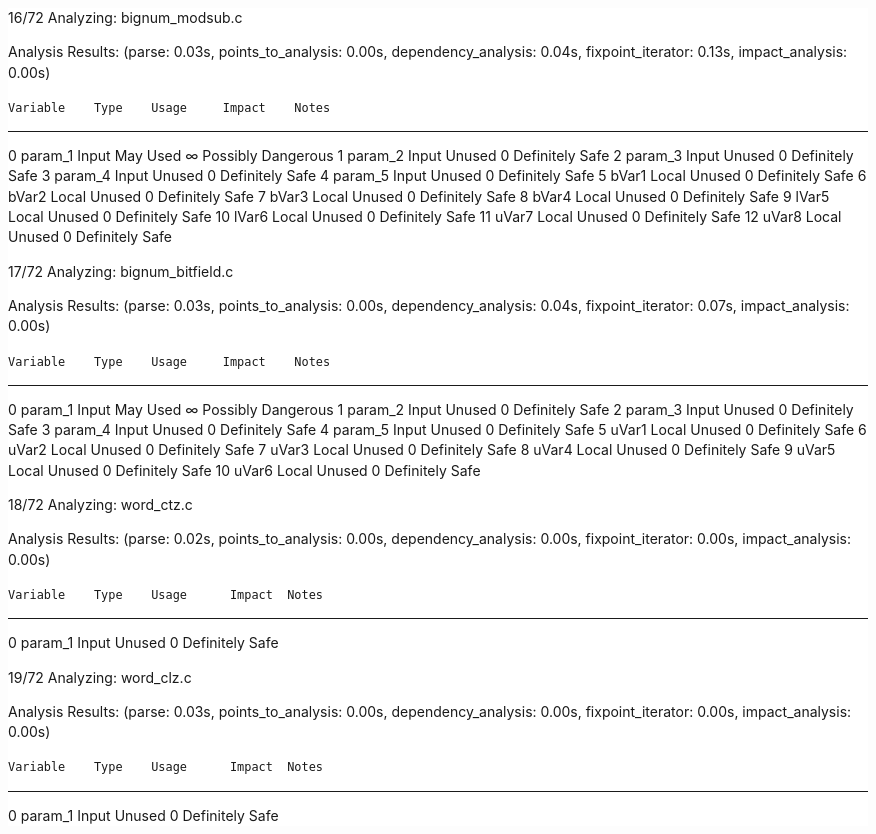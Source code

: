 16/72 Analyzing: bignum_modsub.c

Analysis Results: (parse: 0.03s, points_to_analysis: 0.00s, dependency_analysis: 0.04s, fixpoint_iterator: 0.13s, impact_analysis: 0.00s)

    Variable    Type    Usage     Impact    Notes
--  ----------  ------  --------  --------  ------------------
 0  param_1     Input   May Used  ∞         Possibly Dangerous
 1  param_2     Input   Unused    0         Definitely Safe
 2  param_3     Input   Unused    0         Definitely Safe
 3  param_4     Input   Unused    0         Definitely Safe
 4  param_5     Input   Unused    0         Definitely Safe
 5  bVar1       Local   Unused    0         Definitely Safe
 6  bVar2       Local   Unused    0         Definitely Safe
 7  bVar3       Local   Unused    0         Definitely Safe
 8  bVar4       Local   Unused    0         Definitely Safe
 9  lVar5       Local   Unused    0         Definitely Safe
10  lVar6       Local   Unused    0         Definitely Safe
11  uVar7       Local   Unused    0         Definitely Safe
12  uVar8       Local   Unused    0         Definitely Safe

17/72 Analyzing: bignum_bitfield.c

Analysis Results: (parse: 0.03s, points_to_analysis: 0.00s, dependency_analysis: 0.04s, fixpoint_iterator: 0.07s, impact_analysis: 0.00s)

    Variable    Type    Usage     Impact    Notes
--  ----------  ------  --------  --------  ------------------
 0  param_1     Input   May Used  ∞         Possibly Dangerous
 1  param_2     Input   Unused    0         Definitely Safe
 2  param_3     Input   Unused    0         Definitely Safe
 3  param_4     Input   Unused    0         Definitely Safe
 4  param_5     Input   Unused    0         Definitely Safe
 5  uVar1       Local   Unused    0         Definitely Safe
 6  uVar2       Local   Unused    0         Definitely Safe
 7  uVar3       Local   Unused    0         Definitely Safe
 8  uVar4       Local   Unused    0         Definitely Safe
 9  uVar5       Local   Unused    0         Definitely Safe
10  uVar6       Local   Unused    0         Definitely Safe

18/72 Analyzing: word_ctz.c

Analysis Results: (parse: 0.02s, points_to_analysis: 0.00s, dependency_analysis: 0.00s, fixpoint_iterator: 0.00s, impact_analysis: 0.00s)

    Variable    Type    Usage      Impact  Notes
--  ----------  ------  -------  --------  ---------------
 0  param_1     Input   Unused          0  Definitely Safe

19/72 Analyzing: word_clz.c

Analysis Results: (parse: 0.03s, points_to_analysis: 0.00s, dependency_analysis: 0.00s, fixpoint_iterator: 0.00s, impact_analysis: 0.00s)

    Variable    Type    Usage      Impact  Notes
--  ----------  ------  -------  --------  ---------------
 0  param_1     Input   Unused          0  Definitely Safe
